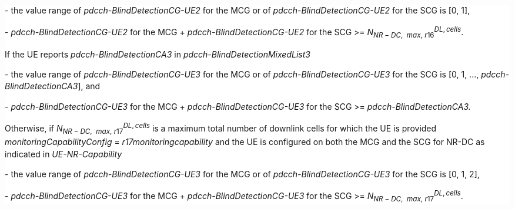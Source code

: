 \- the value range of *pdcch-BlindDetectionCG-UE2* for the MCG or of
*pdcch-BlindDetectionCG-UE2* for the SCG is \[0, 1\],

\- *pdcch-BlindDetectionCG-UE2* for the MCG +
*pdcch-BlindDetectionCG-UE2* for the SCG \>=
$N_{NR - DC,\ \ max,\ r16}^{DL,cells}$.

If the UE reports *pdcch-BlindDetectionCA3* in
*pdcch-BlindDetectionMixedList3*

\- the value range of *pdcch-BlindDetectionCG-UE3* for the MCG or of
*pdcch-BlindDetectionCG-UE3* for the SCG is \[0, 1, ...,
*pdcch-BlindDetectionCA3*\], and

\- *pdcch-BlindDetectionCG-UE3* for the MCG +
*pdcch-BlindDetectionCG-UE3* for the SCG \>= *pdcch-BlindDetectionCA3.*

Otherwise, if $N_{NR - DC,\ \ max,\ r17}^{DL,cells}$ is a maximum total
number of downlink cells for which the UE is provided
*monitoringCapabilityConfig* = *r17monitoringcapability* and the UE is
configured on both the MCG and the SCG for NR-DC as indicated in
*UE-NR-Capability*

\- the value range of *pdcch-BlindDetectionCG-UE3* for the MCG or of
*pdcch-BlindDetectionCG-UE3* for the SCG is \[0, 1, 2\],

\- *pdcch-BlindDetectionCG-UE3* for the MCG +
*pdcch-BlindDetectionCG-UE3* for the SCG \>=
$N_{NR - DC,\ \ max,\ r17}^{DL,cells}$.
